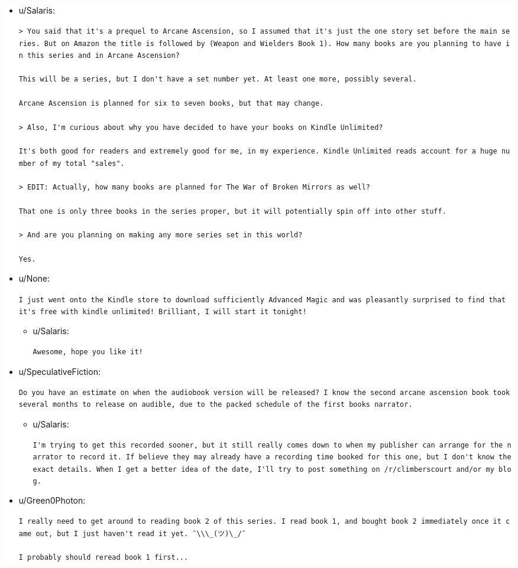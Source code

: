   - u/Salaris:
    ```
    > You said that it's a prequel to Arcane Ascension, so I assumed that it's just the one story set before the main series. But on Amazon the title is followed by (Weapon and Wielders Book 1). How many books are you planning to have in this series and in Arcane Ascension?

    This will be a series, but I don't have a set number yet. At least one more, possibly several.

    Arcane Ascension is planned for six to seven books, but that may change.

    > Also, I'm curious about why you have decided to have your books on Kindle Unlimited?

    It's both good for readers and extremely good for me, in my experience. Kindle Unlimited reads account for a huge number of my total "sales".

    > EDIT: Actually, how many books are planned for The War of Broken Mirrors as well?

    That one is only three books in the series proper, but it will potentially spin off into other stuff.

    > And are you planning on making any more series set in this world?

    Yes.
    ```

- u/None:
  ```
  I just went onto the Kindle store to download sufficiently Advanced Magic and was pleasantly surprised to find that it's free with kindle unlimited! Brilliant, I will start it tonight!
  ```

  - u/Salaris:
    ```
    Awesome, hope you like it!
    ```

- u/SpeculativeFiction:
  ```
  Do you have an estimate on when the audiobook version will be released? I know the second arcane ascension book took several months to release on audible, due to the packed schedule of the first books narrator.
  ```

  - u/Salaris:
    ```
    I'm trying to get this recorded sooner, but it still really comes down to when my publisher can arrange for the narrator to record it. If believe they may already have a recording time booked for this one, but I don't know the exact details. When I get a better idea of the date, I'll try to post something on /r/climberscourt and/or my blog.
    ```

- u/Green0Photon:
  ```
  I really need to get around to reading book 2 of this series. I read book 1, and bought book 2 immediately once it came out, but I just haven't read it yet. ¯\\\_(ツ)\_/¯

  I probably should reread book 1 first...
  ```
